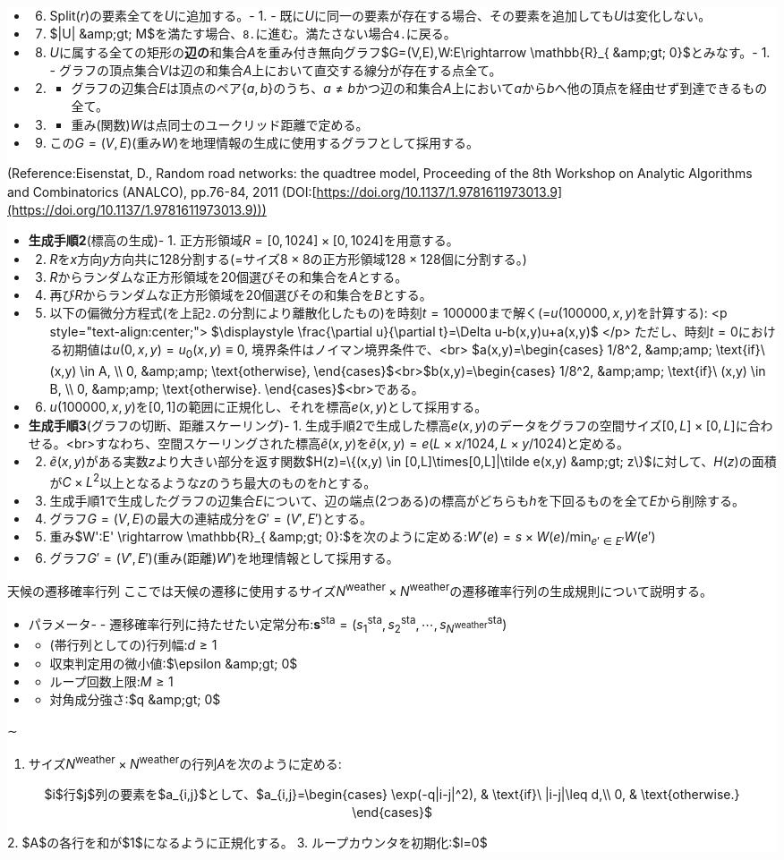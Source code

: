 -   6. $\text{Split}(r)$の要素全てを$U$に追加する。-   1.    - 既に$U$に同一の要素が存在する場合、その要素を追加しても$U$は変化しない。
-   7. $|U| &amp;gt; M$を満たす場合、`8.`に進む。満たさない場合`4.`に戻る。
-   8. $U$に属する全ての矩形の**辺の**和集合$A$を重み付き無向グラフ$G=(V,E),W:E\rightarrow \mathbb{R}_{ &amp;gt; 0}$とみなす。-   1.    - グラフの頂点集合$V$は辺の和集合$A$上において直交する線分が存在する点全て。
-   2.    - グラフの辺集合$E$は頂点のペア$\{a,b\}$のうち、$a\neq b$かつ辺の和集合$A$上において$a$から$b$へ他の頂点を経由せず到達できるもの全て。
-   3.    - 重み(関数)$W$は点同士のユークリッド距離で定める。
-   9. この$G=(V,E)$(重み$W$)を地理情報の生成に使用するグラフとして採用する。

(Reference:Eisenstat, D., Random road networks: the quadtree model, Proceeding of the 8th Workshop on Analytic Algorithms and Combinatorics (ANALCO), pp.76-84, 2011 (DOI:[https://doi.org/10.1137/1.9781611973013.9](https://doi.org/10.1137/1.9781611973013.9)))

- **生成手順2**(標高の生成)-   1. 正方形領域$R=[0,1024]\times[0,1024]$を用意する。
-   2. $R$を$x$方向$y$方向共に$128$分割する(=サイズ$8\times8$の正方形領域$128\times128$個に分割する。)
-   3. $R$からランダムな正方形領域を$20$個選びその和集合を$A$とする。
-   4. 再び$R$からランダムな正方形領域を$20$個選びその和集合を$B$とする。
-   5. 以下の偏微分方程式(を上記`2.`の分割により離散化したもの)を時刻$t=100000$まで解く(=$u(100000,x,y)$を計算する):
&lt;p style="text-align:center;"&gt;
$\displaystyle
\frac{\partial u}{\partial t}=\Delta u-b(x,y)u+a(x,y)$
&lt;/p&gt;
ただし、時刻$t=0$における初期値は$u(0,x,y)=u_0(x,y)\equiv 0$, 境界条件はノイマン境界条件で、&lt;br&gt;
$a(x,y)=\begin{cases}
1/8^2, &amp;amp; \text{if}\ (x,y) \in A, \\
0, &amp;amp; \text{otherwise},
\end{cases}$&lt;br&gt;$b(x,y)=\begin{cases}
1/8^2, &amp;amp; \text{if}\ (x,y) \in B, \\
0, &amp;amp; \text{otherwise}.
\end{cases}$&lt;br&gt;である。
-   6. $u(100000,x,y)$を$[0,1]$の範囲に正規化し、それを標高$e(x,y)$として採用する。
- **生成手順3**(グラフの切断、距離スケーリング)-   1. 生成手順2で生成した標高$e(x,y)$のデータをグラフの空間サイズ$[0,L]\times[0,L]$に合わせる。&lt;br&gt;すなわち、空間スケーリングされた標高$\tilde e(x,y)$を$\tilde e(x,y)= e(L\times x/1024,L\times y/1024)$と定める。
-   2. $\tilde e(x,y)$がある実数$z$より大きい部分を返す関数$H(z)=\{(x,y) \in [0,L]\times[0,L]|\tilde e(x,y) &amp;gt; z\}$に対して、$H(z)$の面積が$C\times L^2$以上となるような$z$のうち最大のものを$h$とする。
-   3. 生成手順1で生成したグラフの辺集合$E$について、辺の端点(2つある)の標高がどちらも$h$を下回るものを全て$E$から削除する。
-   4. グラフ$G=(V,E)$の最大の連結成分を$G'=(V',E')$とする。
-   5. 重み$W':E' \rightarrow \mathbb{R}_{ &amp;gt; 0}:$を次のように定める:$W'(e)= s\times W(e)/\min_{e' \in E'}W(e')$
-   6. グラフ$G'=(V',E')$(重み(距離)$W'$)を地理情報として採用する。

天候の遷移確率行列
ここでは天候の遷移に使用するサイズ$N^\text{weather}\times N^\text{weather}$の遷移確率行列の生成規則について説明する。

- パラメータ-   - 遷移確率行列に持たせたい定常分布:$\bm{s}^\text{sta}=(s^\text{sta}_1,s^\text{sta}_2,\cdots,s^\text{sta}_{N^\text{weather}})$
-   - (帯行列としての)行列幅:$d \geq 1$
-   - 収束判定用の微小値:$\epsilon &amp;gt; 0$
-   - ループ回数上限:$M\geq 1$
-   - 対角成分強さ:$q &amp;gt; 0$

$\sim$

1. サイズ$N^\text{weather}\times N^\text{weather}$の行列$A$を次のように定める:
<p style="text-align:center;"> $i$行$j$列の要素を$a_{i,j}$として、$a_{i,j}=\begin{cases}
\exp(-q|i-j|^2), &amp; \text{if}\ |i-j|\leq d,\\
0, &amp; \text{otherwise.}
\end{cases}$</p>
2. $A$の各行を和が$1$になるように正規化する。
3. ループカウンタを初期化:$l=0$

